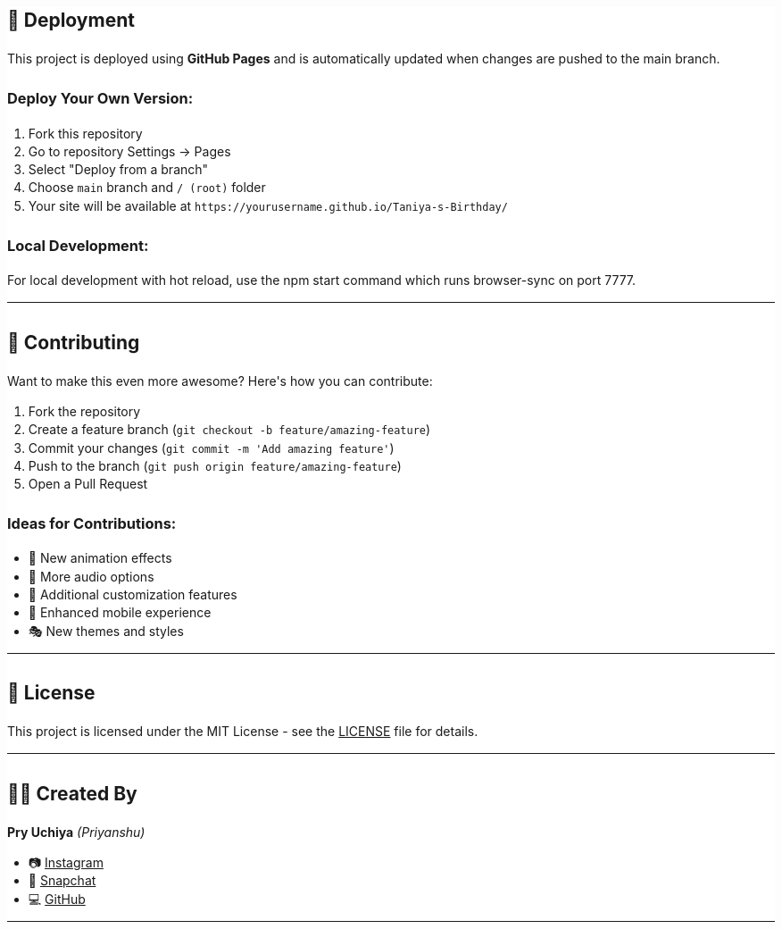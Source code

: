 
## 🚀 Deployment

This project is deployed using **GitHub Pages** and is automatically updated when changes are pushed to the main branch.

### Deploy Your Own Version:
1. Fork this repository
2. Go to repository Settings → Pages
3. Select "Deploy from a branch" 
4. Choose `main` branch and `/ (root)` folder
5. Your site will be available at `https://yourusername.github.io/Taniya-s-Birthday/`

### Local Development:
For local development with hot reload, use the npm start command which runs browser-sync on port 7777.

---

## 🤝 Contributing

Want to make this even more awesome? Here's how you can contribute:

1. Fork the repository
2. Create a feature branch (`git checkout -b feature/amazing-feature`)
3. Commit your changes (`git commit -m 'Add amazing feature'`)
4. Push to the branch (`git push origin feature/amazing-feature`)
5. Open a Pull Request

### Ideas for Contributions:
- 🎨 New animation effects
- 🎵 More audio options
- 🌟 Additional customization features
- 📱 Enhanced mobile experience
- 🎭 New themes and styles

---

## 📜 License

This project is licensed under the MIT License - see the [LICENSE](LICENSE) file for details.

---

## 👨‍💻 Created By

**Pry Uchiya** *(Priyanshu)*
- 📷 [Instagram](https://www.instagram.com/pry_uchiha/)
- 👻 [Snapchat](https://www.snapchat.com/add/pry.verse)
- 💻 [GitHub](https://github.com/Priyanshu84iya/)

---